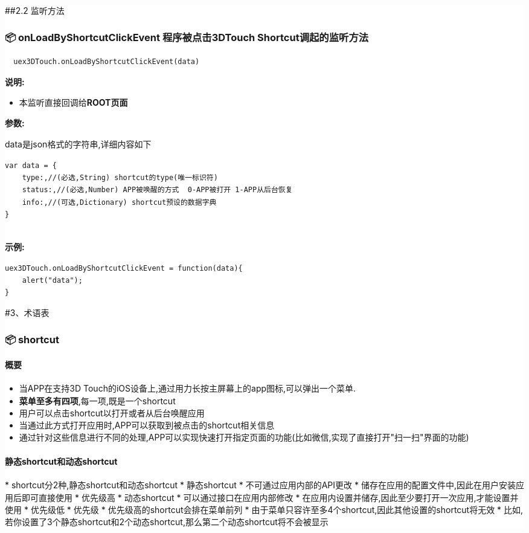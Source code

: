 ##2.2 监听方法
<ignore>

### 📦 onLoadByShortcutClickEvent 程序被点击3DTouch Shortcut调起的监听方法

  
  
`  uex3DTouch.onLoadByShortcutClickEvent(data)`

**说明:**

* 本监听直接回调给**ROOT页面**

**参数:**

 
data是json格式的字符串,详细内容如下

```
var data = {
	type:,//(必选,String) shortcut的type(唯一标识符)
	status:,//(必选,Number) APP被唤醒的方式  0-APP被打开 1-APP从后台恢复
	info:,//(可选,Dictionary) shortcut预设的数据字典
}
	
```


**示例:**

  
```
uex3DTouch.onLoadByShortcutClickEvent = function(data){
	alert("data");
}

```

#3、术语表
<ignore>

### 📦 shortcut

#### 概要
<ignore>

* 当APP在支持3D Touch的iOS设备上,通过用力长按主屏幕上的app图标,可以弹出一个菜单.
* **菜单至多有四项**,每一项,既是一个shortcut
* 用户可以点击shortcut以打开或者从后台唤醒应用
* 当通过此方式打开应用时,APP可以获取到被点击的shortcut相关信息
* 通过针对这些信息进行不同的处理,APP可以实现快速打开指定页面的功能(比如微信,实现了直接打开"扫一扫"界面的功能)

#### 静态shortcut和动态shortcut
<ignore>
* shortcut分2种,静态shortcut和动态shortcut
* 静态shortcut
	* 不可通过应用内部的API更改
	* 储存在应用的配置文件中,因此在用户安装应用后即可直接使用
	* 优先级高
* 动态shortcut
	* 可以通过接口在应用内部修改
	* 在应用内设置并储存,因此至少要打开一次应用,才能设置并使用
	* 优先级低
* 优先级
	* 优先级高的shortcut会排在菜单前列
	* 由于菜单只容许至多4个shortcut,因此其他设置的shortcut将无效
	* 比如,若你设置了3个静态shortcut和2个动态shortcut,那么第二个动态shortcut将不会被显示
